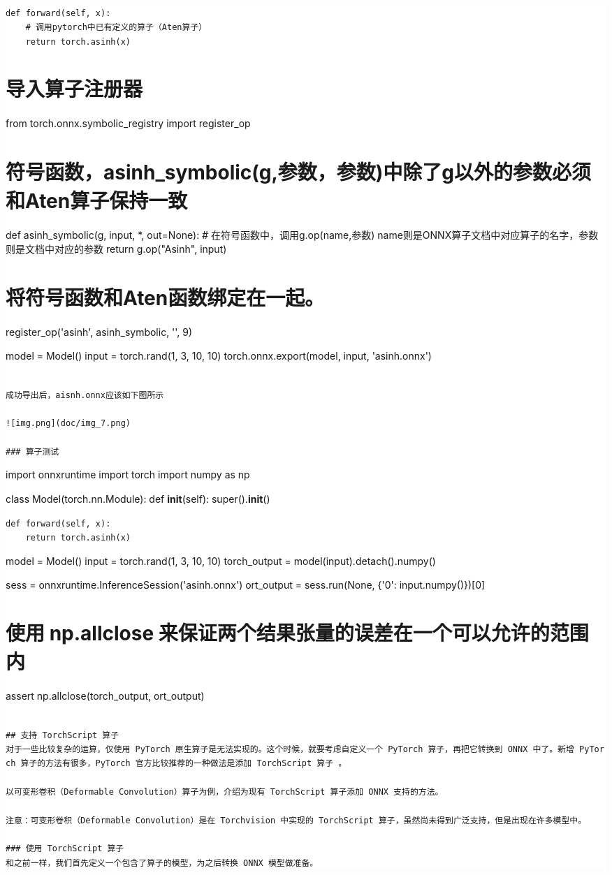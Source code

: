     def forward(self, x): 
        # 调用pytorch中已有定义的算子（Aten算子）
        return torch.asinh(x) 
 
# 导入算子注册器
from torch.onnx.symbolic_registry import register_op 
 
# 符号函数，asinh_symbolic(g,参数，参数)中除了g以外的参数必须和Aten算子保持一致
def asinh_symbolic(g, input, *, out=None): 
    # 在符号函数中，调用g.op(name,参数) name则是ONNX算子文档中对应算子的名字，参数则是文档中对应的参数
    return g.op("Asinh", input) 

# 将符号函数和Aten函数绑定在一起。
register_op('asinh', asinh_symbolic, '', 9) 
 
model = Model() 
input = torch.rand(1, 3, 10, 10) 
torch.onnx.export(model, input, 'asinh.onnx') 
```

成功导出后，aisnh.onnx应该如下图所示

![img.png](doc/img_7.png)

### 算子测试
```
import onnxruntime 
import torch 
import numpy as np 
 
class Model(torch.nn.Module): 
    def __init__(self): 
        super().__init__() 
 
    def forward(self, x): 
        return torch.asinh(x) 
 
model = Model() 
input = torch.rand(1, 3, 10, 10) 
torch_output = model(input).detach().numpy() 
 
sess = onnxruntime.InferenceSession('asinh.onnx') 
ort_output = sess.run(None, {'0': input.numpy()})[0] 

# 使用 np.allclose 来保证两个结果张量的误差在一个可以允许的范围内
assert np.allclose(torch_output, ort_output) 
```

## 支持 TorchScript 算子
对于一些比较复杂的运算，仅使用 PyTorch 原生算子是无法实现的。这个时候，就要考虑自定义一个 PyTorch 算子，再把它转换到 ONNX 中了。新增 PyTorch 算子的方法有很多，PyTorch 官方比较推荐的一种做法是添加 TorchScript 算子 。

以可变形卷积（Deformable Convolution）算子为例，介绍为现有 TorchScript 算子添加 ONNX 支持的方法。

注意：可变形卷积（Deformable Convolution）是在 Torchvision 中实现的 TorchScript 算子，虽然尚未得到广泛支持，但是出现在许多模型中。

### 使用 TorchScript 算子
和之前一样，我们首先定义一个包含了算子的模型，为之后转换 ONNX 模型做准备。
```
